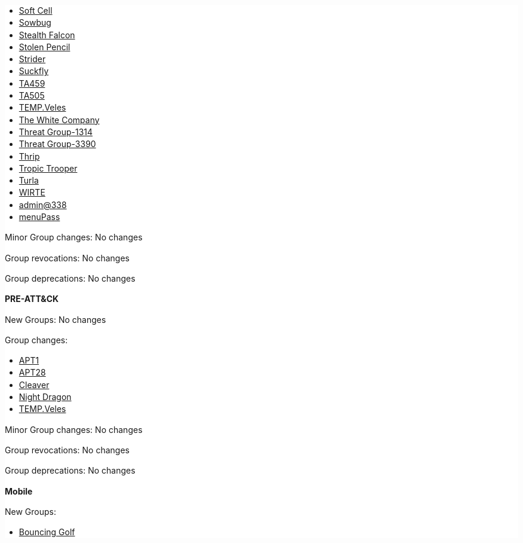 * [Soft Cell](/beta/groups/G0093)
* [Sowbug](/beta/groups/G0054)
* [Stealth Falcon](/beta/groups/G0038)
* [Stolen Pencil](/beta/groups/G0086)
* [Strider](/beta/groups/G0041)
* [Suckfly](/beta/groups/G0039)
* [TA459](/beta/groups/G0062)
* [TA505](/beta/groups/G0092)
* [TEMP.Veles](/beta/groups/G0088)
* [The White Company](/beta/groups/G0089)
* [Threat Group-1314](/beta/groups/G0028)
* [Threat Group-3390](/beta/groups/G0027)
* [Thrip](/beta/groups/G0076)
* [Tropic Trooper](/beta/groups/G0081)
* [Turla](/beta/groups/G0010)
* [WIRTE](/beta/groups/G0090)
* [admin@338](/beta/groups/G0018)
* [menuPass](/beta/groups/G0045)


Minor Group changes:
No changes

Group revocations:
No changes

Group deprecations:
No changes

**PRE-ATT&CK**

New Groups:
No changes

Group changes:

* [APT1](/beta/groups/G0006)
* [APT28](/beta/groups/G0007)
* [Cleaver](/beta/groups/G0003)
* [Night Dragon](/beta/groups/G0014)
* [TEMP.Veles](/beta/groups/G0088)


Minor Group changes:
No changes

Group revocations:
No changes

Group deprecations:
No changes

**Mobile**

New Groups:

* [Bouncing Golf](/beta/groups/G0097)
